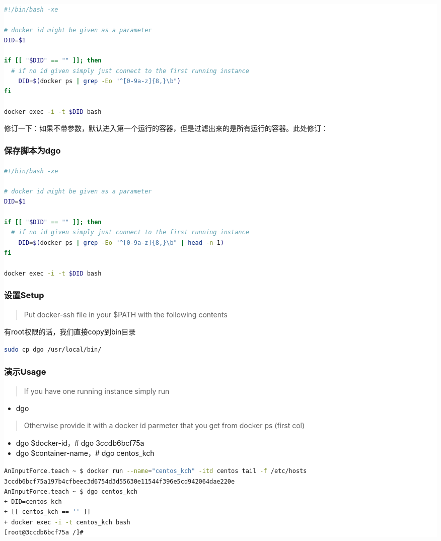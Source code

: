 ```bash
#!/bin/bash -xe

# docker id might be given as a parameter
DID=$1

if [[ "$DID" == "" ]]; then
  # if no id given simply just connect to the first running instance
    DID=$(docker ps | grep -Eo "^[0-9a-z]{8,}\b")
fi

docker exec -i -t $DID bash
```

修订一下：如果不带参数，默认进入第一个运行的容器，但是过滤出来的是所有运行的容器。此处修订：

### 保存脚本为dgo

```bash
#!/bin/bash -xe

# docker id might be given as a parameter
DID=$1

if [[ "$DID" == "" ]]; then
  # if no id given simply just connect to the first running instance
    DID=$(docker ps | grep -Eo "^[0-9a-z]{8,}\b" | head -n 1)
fi

docker exec -i -t $DID bash
```

### 设置Setup

> Put docker-ssh file in your $PATH with the following contents

有root权限的话，我们直接copy到bin目录

```bash
sudo cp dgo /usr/local/bin/
```

### 演示Usage

> If you have one running instance simply run

+ dgo 

> Otherwise provide it with a docker id parmeter that you get from docker ps (first col)

+ dgo $docker-id，# dgo 3ccdb6bcf75a
+ dgo $container-name，# dgo centos_kch

```bash
AnInputForce.teach ~ $ docker run --name="centos_kch" -itd centos tail -f /etc/hosts
3ccdb6bcf75a197b4cfbeec3d6754d3d55630e11544f396e5cd942064dae220e
AnInputForce.teach ~ $ dgo centos_kch
+ DID=centos_kch
+ [[ centos_kch == '' ]]
+ docker exec -i -t centos_kch bash
[root@3ccdb6bcf75a /]# 
```


[^演示账号权限不足提示]: 本节内容因演示账号没有root权限，所有操作日志仅供参考。如有问题，烦请指正。